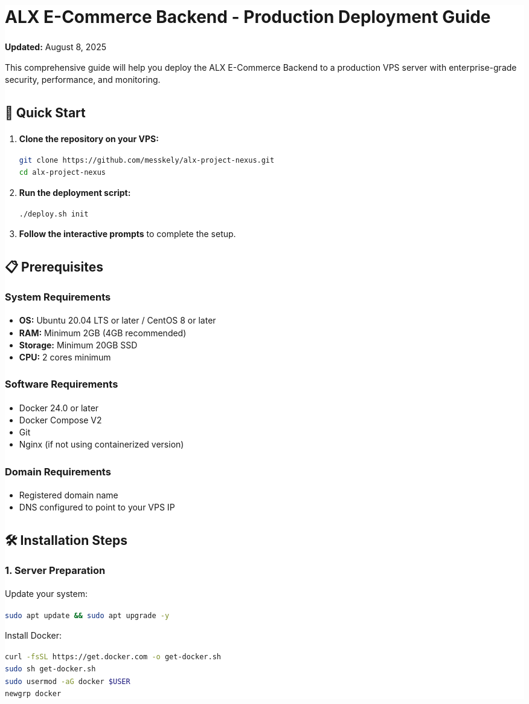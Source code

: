 # ALX E-Commerce Backend - Production Deployment Guide
**Updated:** August 8, 2025

This comprehensive guide will help you deploy the ALX E-Commerce Backend to a production VPS server with enterprise-grade security, performance, and monitoring.

## 🚀 Quick Start

1. **Clone the repository on your VPS:**
   ```bash
   git clone https://github.com/messkely/alx-project-nexus.git
   cd alx-project-nexus
   ```

2. **Run the deployment script:**
   ```bash
   ./deploy.sh init
   ```

3. **Follow the interactive prompts** to complete the setup.

## 📋 Prerequisites

### System Requirements
- **OS:** Ubuntu 20.04 LTS or later / CentOS 8 or later
- **RAM:** Minimum 2GB (4GB recommended)
- **Storage:** Minimum 20GB SSD
- **CPU:** 2 cores minimum

### Software Requirements
- Docker 24.0 or later
- Docker Compose V2
- Git
- Nginx (if not using containerized version)

### Domain Requirements
- Registered domain name
- DNS configured to point to your VPS IP

## 🛠️ Installation Steps

### 1. Server Preparation

Update your system:
```bash
sudo apt update && sudo apt upgrade -y
```

Install Docker:
```bash
curl -fsSL https://get.docker.com -o get-docker.sh
sudo sh get-docker.sh
sudo usermod -aG docker $USER
newgrp docker
```
